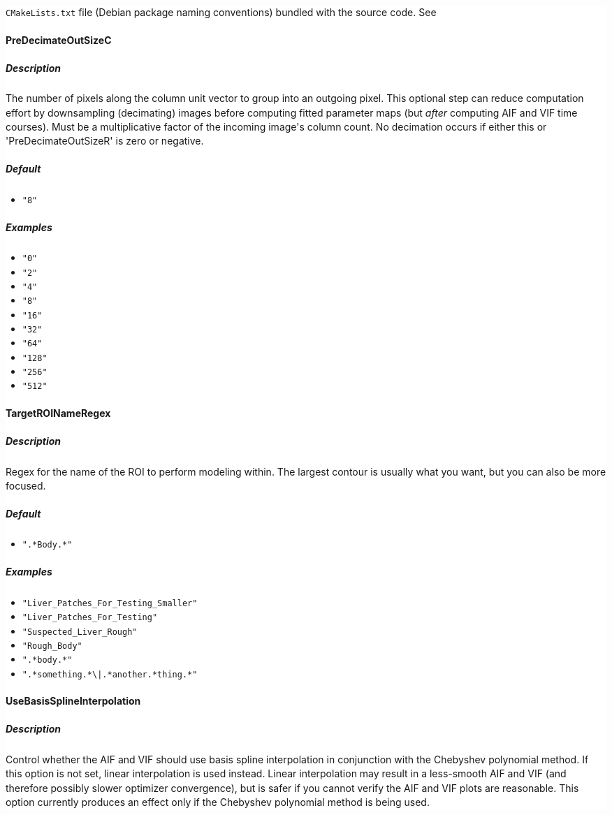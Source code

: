 ```CMakeLists.txt``` file (Debian package naming conventions) bundled with the source code. See
#### PreDecimateOutSizeC

##### Description

The number of pixels along the column unit vector to group into an outgoing pixel. This optional step can reduce
computation effort by downsampling (decimating) images before computing fitted parameter maps (but *after* computing AIF
and VIF time courses). Must be a multiplicative factor of the incoming image's column count. No decimation occurs if
either this or 'PreDecimateOutSizeR' is zero or negative.

##### Default

- ```"8"```

##### Examples

- ```"0"```
- ```"2"```
- ```"4"```
- ```"8"```
- ```"16"```
- ```"32"```
- ```"64"```
- ```"128"```
- ```"256"```
- ```"512"```

#### TargetROINameRegex

##### Description

Regex for the name of the ROI to perform modeling within. The largest contour is usually what you want, but you can also
be more focused.

##### Default

- ```".*Body.*"```

##### Examples

- ```"Liver_Patches_For_Testing_Smaller"```
- ```"Liver_Patches_For_Testing"```
- ```"Suspected_Liver_Rough"```
- ```"Rough_Body"```
- ```".*body.*"```
- ```".*something.*\|.*another.*thing.*"```

#### UseBasisSplineInterpolation

##### Description

Control whether the AIF and VIF should use basis spline interpolation in conjunction with the Chebyshev polynomial
method. If this option is not set, linear interpolation is used instead. Linear interpolation may result in a
less-smooth AIF and VIF (and therefore possibly slower optimizer convergence), but is safer if you cannot verify the AIF
and VIF plots are reasonable. This option currently produces an effect only if the Chebyshev polynomial method is being
used.
```